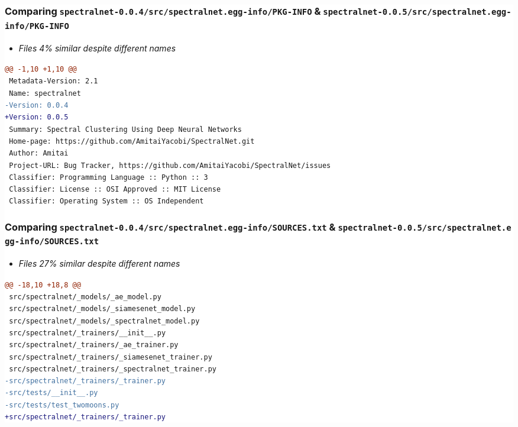 ### Comparing `spectralnet-0.0.4/src/spectralnet.egg-info/PKG-INFO` & `spectralnet-0.0.5/src/spectralnet.egg-info/PKG-INFO`

 * *Files 4% similar despite different names*

```diff
@@ -1,10 +1,10 @@
 Metadata-Version: 2.1
 Name: spectralnet
-Version: 0.0.4
+Version: 0.0.5
 Summary: Spectral Clustering Using Deep Neural Networks
 Home-page: https://github.com/AmitaiYacobi/SpectralNet.git
 Author: Amitai
 Project-URL: Bug Tracker, https://github.com/AmitaiYacobi/SpectralNet/issues
 Classifier: Programming Language :: Python :: 3
 Classifier: License :: OSI Approved :: MIT License
 Classifier: Operating System :: OS Independent
```

### Comparing `spectralnet-0.0.4/src/spectralnet.egg-info/SOURCES.txt` & `spectralnet-0.0.5/src/spectralnet.egg-info/SOURCES.txt`

 * *Files 27% similar despite different names*

```diff
@@ -18,10 +18,8 @@
 src/spectralnet/_models/_ae_model.py
 src/spectralnet/_models/_siamesenet_model.py
 src/spectralnet/_models/_spectralnet_model.py
 src/spectralnet/_trainers/__init__.py
 src/spectralnet/_trainers/_ae_trainer.py
 src/spectralnet/_trainers/_siamesenet_trainer.py
 src/spectralnet/_trainers/_spectralnet_trainer.py
-src/spectralnet/_trainers/_trainer.py
-src/tests/__init__.py
-src/tests/test_twomoons.py
+src/spectralnet/_trainers/_trainer.py
```

